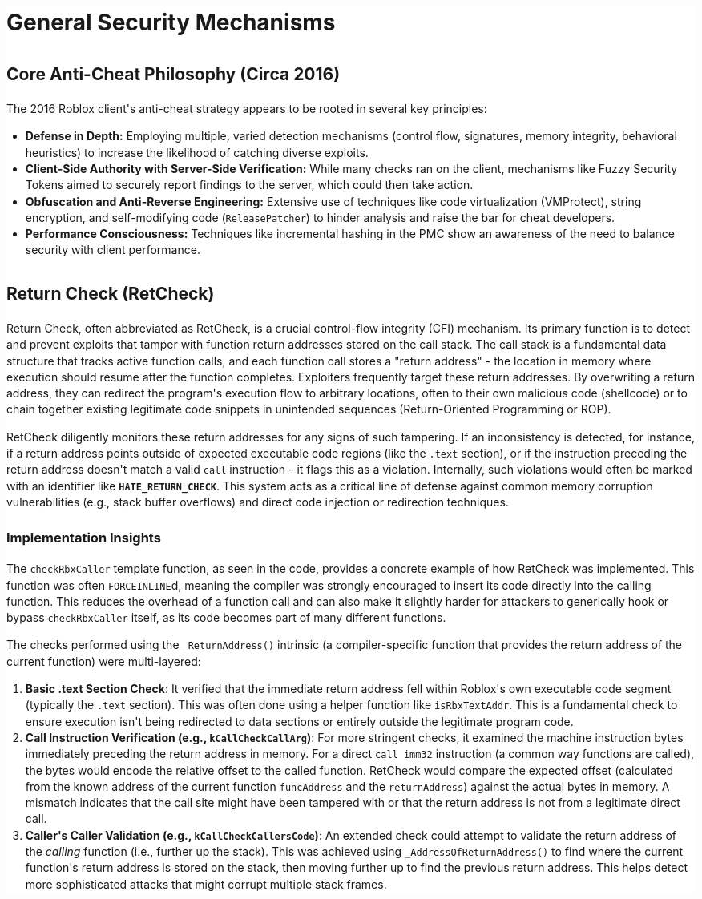 # General Security Mechanisms

## Core Anti-Cheat Philosophy (Circa 2016)

The 2016 Roblox client's anti-cheat strategy appears to be rooted in several key principles:

*   **Defense in Depth:** Employing multiple, varied detection mechanisms (control flow, signatures, memory integrity, behavioral heuristics) to increase the likelihood of catching diverse exploits.
*   **Client-Side Authority with Server-Side Verification:** While many checks ran on the client, mechanisms like Fuzzy Security Tokens aimed to securely report findings to the server, which could then take action.
*   **Obfuscation and Anti-Reverse Engineering:** Extensive use of techniques like code virtualization (VMProtect), string encryption, and self-modifying code (`ReleasePatcher`) to hinder analysis and raise the bar for cheat developers.
*   **Performance Consciousness:** Techniques like incremental hashing in the PMC show an awareness of the need to balance security with client performance.

## Return Check (RetCheck)

Return Check, often abbreviated as RetCheck, is a crucial control-flow integrity (CFI) mechanism. Its primary function is to detect and prevent exploits that tamper with function return addresses stored on the call stack. The call stack is a fundamental data structure that tracks active function calls, and each function call stores a "return address" - the location in memory where execution should resume after the function completes. Exploiters frequently target these return addresses. By overwriting a return address, they can redirect the program's execution flow to arbitrary locations, often to their own malicious code (shellcode) or to chain together existing legitimate code snippets in unintended sequences (Return-Oriented Programming or ROP).

RetCheck diligently monitors these return addresses for any signs of such tampering. If an inconsistency is detected, for instance, if a return address points outside of expected executable code regions (like the `.text` section), or if the instruction preceding the return address doesn't match a valid `call` instruction - it flags this as a violation. Internally, such violations would often be marked with an identifier like **`HATE_RETURN_CHECK`**. This system acts as a critical line of defense against common memory corruption vulnerabilities (e.g., stack buffer overflows) and direct code injection or redirection techniques.

### Implementation Insights

The `checkRbxCaller` template function, as seen in the code, provides a concrete example of how RetCheck was implemented. This function was often `FORCEINLINE`d, meaning the compiler was strongly encouraged to insert its code directly into the calling function. This reduces the overhead of a function call and can also make it slightly harder for attackers to generically hook or bypass `checkRbxCaller` itself, as its code becomes part of many different functions.

The checks performed using the `_ReturnAddress()` intrinsic (a compiler-specific function that provides the return address of the current function) were multi-layered:
1.  **Basic .text Section Check**: It verified that the immediate return address fell within Roblox's own executable code segment (typically the `.text` section). This was often done using a helper function like `isRbxTextAddr`. This is a fundamental check to ensure execution isn't being redirected to data sections or entirely outside the legitimate program code.
2.  **Call Instruction Verification (e.g., `kCallCheckCallArg`)**: For more stringent checks, it examined the machine instruction bytes immediately preceding the return address in memory. For a direct `call imm32` instruction (a common way functions are called), the bytes would encode the relative offset to the called function. RetCheck would compare the expected offset (calculated from the known address of the current function `funcAddress` and the `returnAddress`) against the actual bytes in memory. A mismatch indicates that the call site might have been tampered with or that the return address is not from a legitimate direct call.
3.  **Caller's Caller Validation (e.g., `kCallCheckCallersCode`)**: An extended check could attempt to validate the return address of the *calling* function (i.e., further up the stack). This was achieved using `_AddressOfReturnAddress()` to find where the current function's return address is stored on the stack, then moving further up to find the previous return address. This helps detect more sophisticated attacks that might corrupt multiple stack frames.